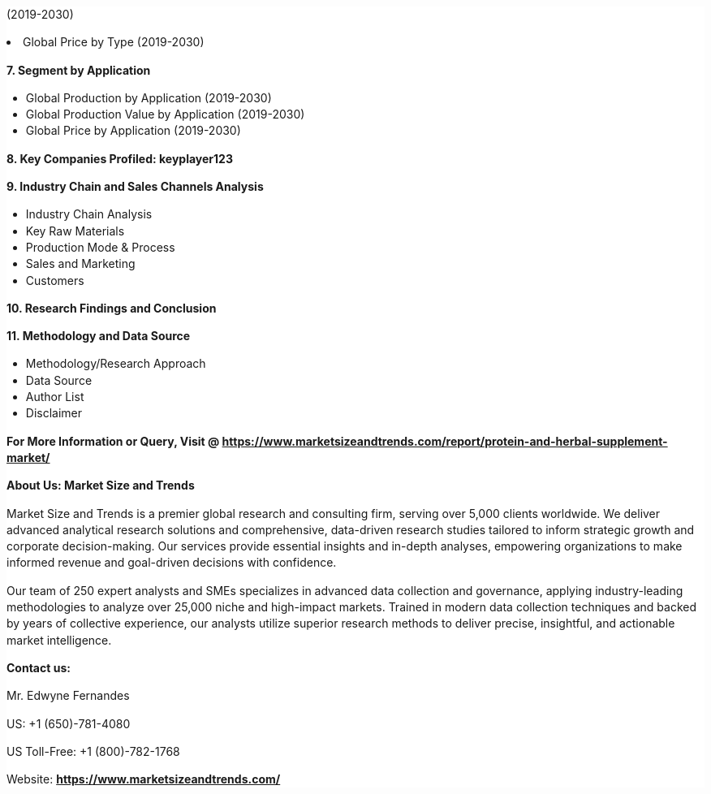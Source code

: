 (2019-2030)</li><li>Global Price by Type (2019-2030)</li></ul><p><strong>7. Segment by Application</strong></p><ul><li>Global Production by Application (2019-2030)</li><li>Global Production Value by Application (2019-2030)</li><li>Global Price by Application (2019-2030)</li></ul><p><strong>8. Key Companies Profiled: keyplayer123</strong></p><p><strong>9. Industry Chain and Sales Channels Analysis</strong></p><ul><li>Industry Chain Analysis</li><li>Key Raw Materials</li><li>Production Mode &amp; Process</li><li>Sales and Marketing</li><li>Customers</li></ul><p><strong>10. Research Findings and Conclusion</strong></p><p><strong>11. Methodology and Data Source</strong></p><ul><li>Methodology/Research Approach</li><li>Data Source</li><li>Author List</li><li>Disclaimer</li></ul></p><p><strong>For More Information or Query, Visit @ <a href="https://www.marketsizeandtrends.com/report/protein-and-herbal-supplement-market/">https://www.marketsizeandtrends.com/report/protein-and-herbal-supplement-market/</a></strong></p><p><strong>About Us: Market Size and Trends</strong></p><p>Market Size and Trends is a premier global research and consulting firm, serving over 5,000 clients worldwide. We deliver advanced analytical research solutions and comprehensive, data-driven research studies tailored to inform strategic growth and corporate decision-making. Our services provide essential insights and in-depth analyses, empowering organizations to make informed revenue and goal-driven decisions with confidence.</p><p>Our team of 250 expert analysts and SMEs specializes in advanced data collection and governance, applying industry-leading methodologies to analyze over 25,000 niche and high-impact markets. Trained in modern data collection techniques and backed by years of collective experience, our analysts utilize superior research methods to deliver precise, insightful, and actionable market intelligence.</p><p><strong>Contact us:</strong></p><p>Mr. Edwyne Fernandes</p><p>US: +1 (650)-781-4080</p><p>US Toll-Free: +1 (800)-782-1768</p><p>Website: <strong><a href="https://www.marketsizeandtrends.com/">https://www.marketsizeandtrends.com/</a></strong></p>
